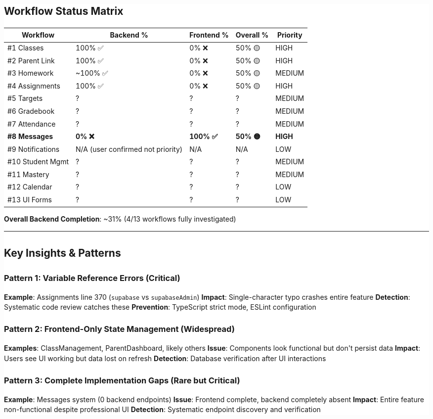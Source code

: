 
## Workflow Status Matrix

| Workflow | Backend % | Frontend % | Overall % | Priority |
|----------|-----------|------------|-----------|----------|
| #1 Classes | 100% ✅ | 0% ❌ | 50% 🟡 | HIGH |
| #2 Parent Link | 100% ✅ | 0% ❌ | 50% 🟡 | HIGH |
| #3 Homework | ~100% ✅ | 0% ❌ | 50% 🟡 | MEDIUM |
| #4 Assignments | 100% ✅ | 0% ❌ | 50% 🟡 | HIGH |
| #5 Targets | ? | ? | ? | MEDIUM |
| #6 Gradebook | ? | ? | ? | MEDIUM |
| #7 Attendance | ? | ? | ? | MEDIUM |
| **#8 Messages** | **0% ❌** | **100% ✅** | **50% 🟡** | **HIGH** |
| #9 Notifications | N/A (user confirmed not priority) | N/A | N/A | LOW |
| #10 Student Mgmt | ? | ? | ? | MEDIUM |
| #11 Mastery | ? | ? | ? | MEDIUM |
| #12 Calendar | ? | ? | ? | LOW |
| #13 UI Forms | ? | ? | ? | LOW |

**Overall Backend Completion**: ~31% (4/13 workflows fully investigated)

---

## Key Insights & Patterns

### Pattern 1: Variable Reference Errors (Critical)
**Example**: Assignments line 370 (`supabase` vs `supabaseAdmin`)
**Impact**: Single-character typo crashes entire feature
**Detection**: Systematic code review catches these
**Prevention**: TypeScript strict mode, ESLint configuration

### Pattern 2: Frontend-Only State Management (Widespread)
**Examples**: ClassManagement, ParentDashboard, likely others
**Issue**: Components look functional but don't persist data
**Impact**: Users see UI working but data lost on refresh
**Detection**: Database verification after UI interactions

### Pattern 3: Complete Implementation Gaps (Rare but Critical)
**Example**: Messages system (0 backend endpoints)
**Issue**: Frontend complete, backend completely absent
**Impact**: Entire feature non-functional despite professional UI
**Detection**: Systematic endpoint discovery and verification
